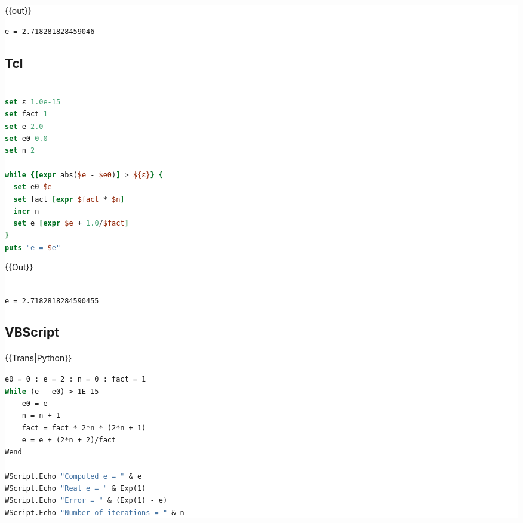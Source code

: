 
{{out}}


```txt
e = 2.718281828459046
```



## Tcl


```tcl

set ε 1.0e-15
set fact 1
set e 2.0
set e0 0.0
set n 2

while {[expr abs($e - $e0)] > ${ε}} {
  set e0 $e
  set fact [expr $fact * $n]
  incr n
  set e [expr $e + 1.0/$fact]
}
puts "e = $e"
```

{{Out}}

```txt

e = 2.7182818284590455

```



## VBScript

{{Trans|Python}}

```vb
e0 = 0 : e = 2 : n = 0 : fact = 1
While (e - e0) > 1E-15
	e0 = e
	n = n + 1
	fact = fact * 2*n * (2*n + 1)
	e = e + (2*n + 2)/fact
Wend

WScript.Echo "Computed e = " & e
WScript.Echo "Real e = " & Exp(1)
WScript.Echo "Error = " & (Exp(1) - e)
WScript.Echo "Number of iterations = " & n
```
